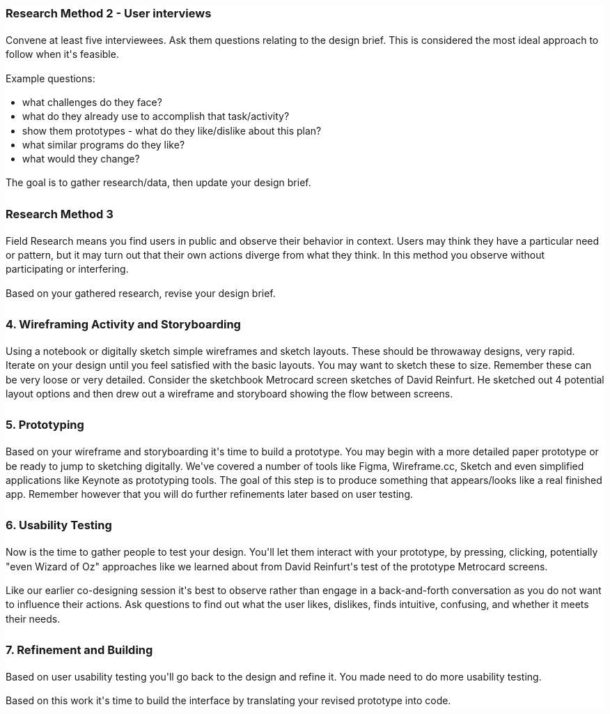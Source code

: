 ### Research Method 2 - User interviews

Convene at least five interviewees. Ask them questions relating to the design brief. This is considered the most ideal approach to follow when it's feasible.

Example questions:
 - what challenges do they face?
 - what do they already use to accomplish that task/activity?
 - show them prototypes - what do they like/dislike about this plan?
 - what similar programs do they like?
 - what would they change?

The goal is to gather research/data, then update your design brief.

### Research Method 3

Field Research means you find users in public and observe their behavior in context. Users may think they have a particular need or pattern, but it may turn out that their own actions diverge from what they think. In this method you observe without participating or interfering.

Based on your gathered research, revise your design brief.

### 4. Wireframing Activity and Storyboarding

Using a notebook or digitally sketch simple wireframes and sketch layouts. These should be throwaway designs, very rapid. Iterate on your design until you feel satisfied with the basic layouts. You may want to sketch these to size. Remember these can be very loose or very detailed. Consider the sketchbook Metrocard screen sketches of David Reinfurt. He sketched out 4 potential layout options and then drew out a wireframe and storyboard showing the flow between screens.

### 5. Prototyping

Based on your wireframe and storyboarding it's time to build a prototype. You may begin with a more detailed paper prototype or be ready to jump to sketching digitally. We've covered a number of tools like Figma, Wireframe.cc, Sketch and even simplified applications like Keynote as prototyping tools. The goal of this step is to produce something that appears/looks like a real finished app. Remember however that you will do further refinements later based on user testing.

### 6. Usability Testing

Now is the time to gather people to test your design. You'll let them interact with your prototype, by pressing, clicking, potentially "even Wizard of Oz" approaches like we learned about from David Reinfurt's test of the prototype Metrocard screens.

Like our earlier co-designing session it's best to observe rather than engage in a back-and-forth conversation as you do not want to influence their actions. Ask questions to find out what the user likes, dislikes, finds intuitive, confusing, and whether it meets their needs.

### 7. Refinement and Building

Based on user usability testing you'll go back to the design and refine it. You made need to do more usability testing.

Based on this work it's time to build the interface by translating your revised prototype into code.
